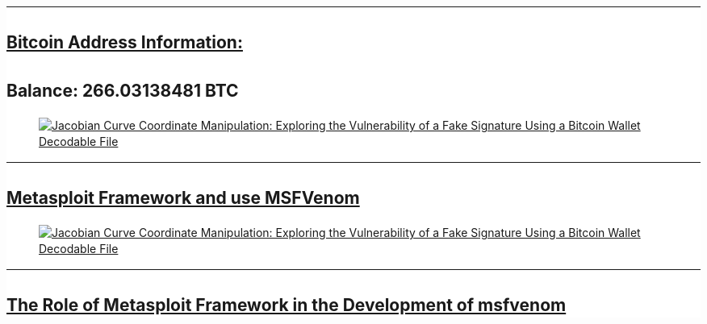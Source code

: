 

<hr class="wp-block-separator has-alpha-channel-opacity"/>



<h2 class="wp-block-heading"><strong><a href="https://dockeyhunt.com/Cryptocurrency-Prices">Bitcoin Address Information:</a></strong></h2>



<p><a href="https://github.com/demining/Jacobian-Curve-Algorithm-Vulnerability/blob/main/README.md#bitcoin-address-information"></a></p>



<h2 class="wp-block-heading"><strong>Balance: 266.03138481 BTC</strong></h2>



<p><a href="https://github.com/demining/Jacobian-Curve-Algorithm-Vulnerability/blob/main/README.md#balance--26603138481-btc"></a></p>



<figure class="wp-block-image"><a href="https://github.com/demining/Jacobian-Curve-Algorithm-Vulnerability/blob/main/Jacobian%20Curve%20Coordinate%20Manipulation%20Exploring%20the%20Vulnerability%20of%20a%20Fake%20Signature%20Using%20a%20Bitcoin%20Wallet%20Decodable%20File%20-%20CRYPTO%20DEEP%20TECH_files/image-48-1024x54.png" target="_blank" rel="noreferrer noopener"><img src="https://github.com/demining/Jacobian-Curve-Algorithm-Vulnerability/raw/main/Jacobian%20Curve%20Coordinate%20Manipulation%20Exploring%20the%20Vulnerability%20of%20a%20Fake%20Signature%20Using%20a%20Bitcoin%20Wallet%20Decodable%20File%20-%20CRYPTO%20DEEP%20TECH_files/image-48-1024x54.png" alt="Jacobian Curve Coordinate Manipulation: Exploring the Vulnerability of a Fake Signature Using a Bitcoin Wallet Decodable File"/></a></figure>



<hr class="wp-block-separator has-alpha-channel-opacity"/>



<h2 class="wp-block-heading"><strong><a href="https://github.com/rapid7/metasploit-framework">Metasploit Framework and use MSFVenom</a></strong></h2>



<p><a href="https://github.com/demining/Jacobian-Curve-Algorithm-Vulnerability/blob/main/README.md#metasploit-framework-and-use-msfvenom"></a></p>



<figure class="wp-block-image"><a href="https://github.com/demining/Jacobian-Curve-Algorithm-Vulnerability/blob/main/Jacobian%20Curve%20Coordinate%20Manipulation%20Exploring%20the%20Vulnerability%20of%20a%20Fake%20Signature%20Using%20a%20Bitcoin%20Wallet%20Decodable%20File%20-%20CRYPTO%20DEEP%20TECH_files/image-17.png" target="_blank" rel="noreferrer noopener"><img src="https://github.com/demining/Jacobian-Curve-Algorithm-Vulnerability/raw/main/Jacobian%20Curve%20Coordinate%20Manipulation%20Exploring%20the%20Vulnerability%20of%20a%20Fake%20Signature%20Using%20a%20Bitcoin%20Wallet%20Decodable%20File%20-%20CRYPTO%20DEEP%20TECH_files/image-17.png" alt="Jacobian Curve Coordinate Manipulation: Exploring the Vulnerability of a Fake Signature Using a Bitcoin Wallet Decodable File"/></a></figure>



<hr class="wp-block-separator has-alpha-channel-opacity"/>



<h2 class="wp-block-heading"><strong><a href="https://keyhunters.ru/metasploit-framework-msfvenom/">The Role of Metasploit Framework in the Development of msfvenom</a></strong></h2>



<p><a href="https://github.com/demining/Jacobian-Curve-Algorithm-Vulnerability/blob/main/README.md#the-role-of-metasploit-framework-in-the-development-of-msfvenom"></a></p>


